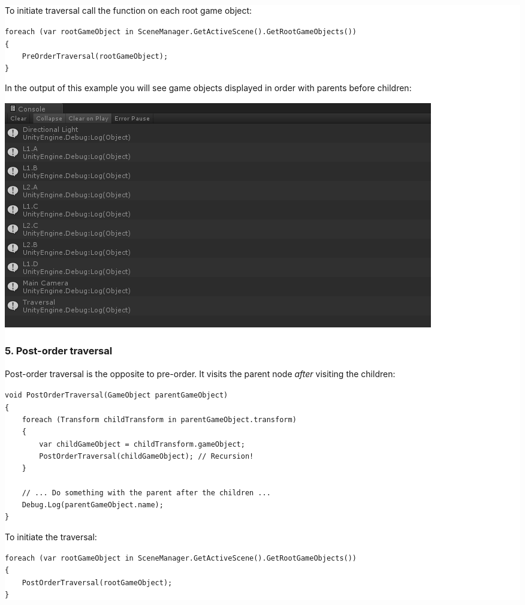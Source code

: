 To initiate traversal call the function on each root game object:

	foreach (var rootGameObject in SceneManager.GetActiveScene().GetRootGameObjects())
	{
		PreOrderTraversal(rootGameObject);
	}
 	
In the output of this example you will see game objects displayed in order with parents before children:

![](/content/images/2016/09/4_Pre_order_traversal_1-1.png)

### 5. Post-order traversal

Post-order traversal is the opposite to pre-order. It visits the parent node *after* visiting the children: 

	void PostOrderTraversal(GameObject parentGameObject)
	{
		foreach (Transform childTransform in parentGameObject.transform)
		{
			var childGameObject = childTransform.gameObject;
			PostOrderTraversal(childGameObject); // Recursion! 
		}		

        // ... Do something with the parent after the children ...
		Debug.Log(parentGameObject.name);
	}

To initiate the traversal:

	foreach (var rootGameObject in SceneManager.GetActiveScene().GetRootGameObjects())
	{
		PostOrderTraversal(rootGameObject);
	}
